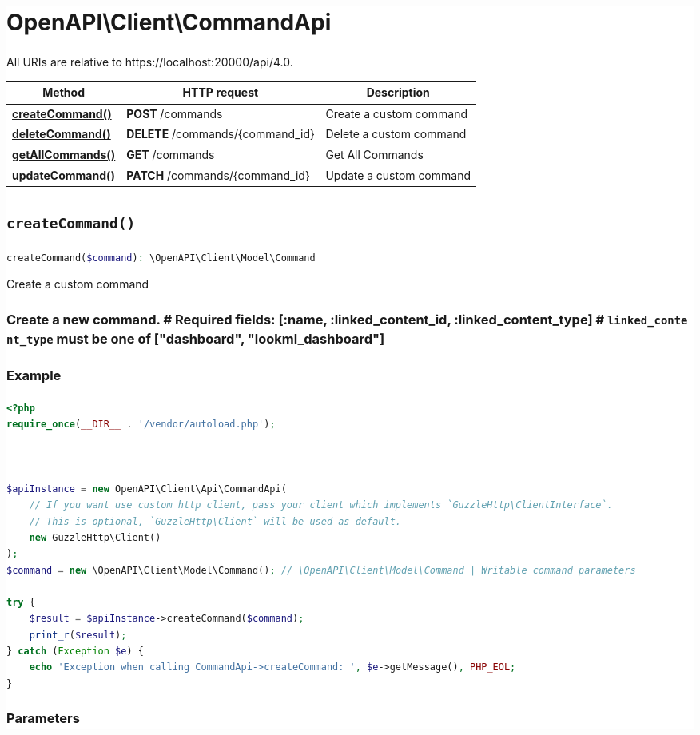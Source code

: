 # OpenAPI\Client\CommandApi

All URIs are relative to https://localhost:20000/api/4.0.

Method | HTTP request | Description
------------- | ------------- | -------------
[**createCommand()**](CommandApi.md#createCommand) | **POST** /commands | Create a custom command
[**deleteCommand()**](CommandApi.md#deleteCommand) | **DELETE** /commands/{command_id} | Delete a custom command
[**getAllCommands()**](CommandApi.md#getAllCommands) | **GET** /commands | Get All Commands
[**updateCommand()**](CommandApi.md#updateCommand) | **PATCH** /commands/{command_id} | Update a custom command


## `createCommand()`

```php
createCommand($command): \OpenAPI\Client\Model\Command
```

Create a custom command

### Create a new command. # Required fields: [:name, :linked_content_id, :linked_content_type] # `linked_content_type` must be one of [\"dashboard\", \"lookml_dashboard\"] #

### Example

```php
<?php
require_once(__DIR__ . '/vendor/autoload.php');



$apiInstance = new OpenAPI\Client\Api\CommandApi(
    // If you want use custom http client, pass your client which implements `GuzzleHttp\ClientInterface`.
    // This is optional, `GuzzleHttp\Client` will be used as default.
    new GuzzleHttp\Client()
);
$command = new \OpenAPI\Client\Model\Command(); // \OpenAPI\Client\Model\Command | Writable command parameters

try {
    $result = $apiInstance->createCommand($command);
    print_r($result);
} catch (Exception $e) {
    echo 'Exception when calling CommandApi->createCommand: ', $e->getMessage(), PHP_EOL;
}
```

### Parameters
